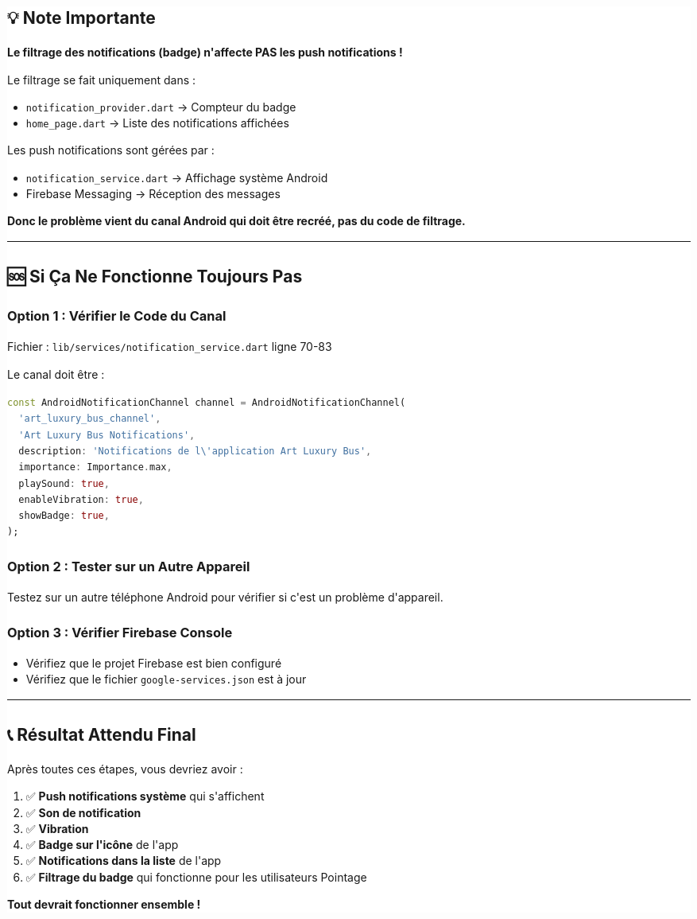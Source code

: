 
## 💡 Note Importante

**Le filtrage des notifications (badge) n'affecte PAS les push notifications !**

Le filtrage se fait uniquement dans :
- `notification_provider.dart` → Compteur du badge
- `home_page.dart` → Liste des notifications affichées

Les push notifications sont gérées par :
- `notification_service.dart` → Affichage système Android
- Firebase Messaging → Réception des messages

**Donc le problème vient du canal Android qui doit être recréé, pas du code de filtrage.**

---

## 🆘 Si Ça Ne Fonctionne Toujours Pas

### Option 1 : Vérifier le Code du Canal
Fichier : `lib/services/notification_service.dart` ligne 70-83

Le canal doit être :
```dart
const AndroidNotificationChannel channel = AndroidNotificationChannel(
  'art_luxury_bus_channel',
  'Art Luxury Bus Notifications',
  description: 'Notifications de l\'application Art Luxury Bus',
  importance: Importance.max,
  playSound: true,
  enableVibration: true,
  showBadge: true,
);
```

### Option 2 : Tester sur un Autre Appareil
Testez sur un autre téléphone Android pour vérifier si c'est un problème d'appareil.

### Option 3 : Vérifier Firebase Console
- Vérifiez que le projet Firebase est bien configuré
- Vérifiez que le fichier `google-services.json` est à jour

---

## 📞 Résultat Attendu Final

Après toutes ces étapes, vous devriez avoir :

1. ✅ **Push notifications système** qui s'affichent
2. ✅ **Son de notification**
3. ✅ **Vibration**
4. ✅ **Badge sur l'icône** de l'app
5. ✅ **Notifications dans la liste** de l'app
6. ✅ **Filtrage du badge** qui fonctionne pour les utilisateurs Pointage

**Tout devrait fonctionner ensemble !**

